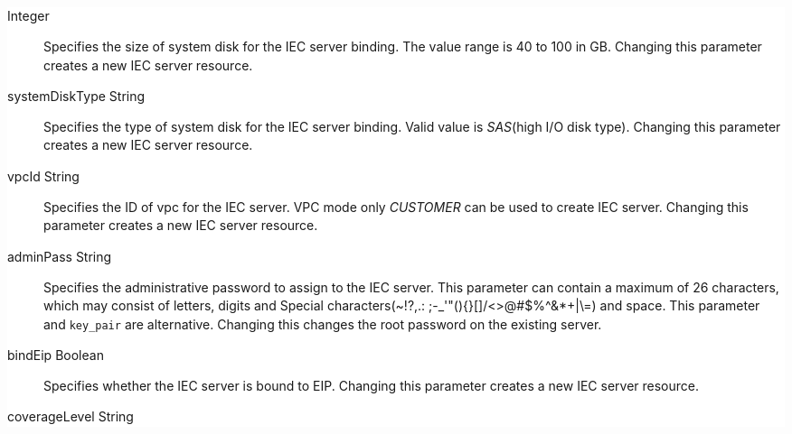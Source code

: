 </span>
        <span class="property-indicator"></span>
        <span class="property-type">Integer</span>
    </dt>
    <dd><p>Specifies the size of system disk for the IEC server binding. The
value range is 40 to 100 in GB. Changing this parameter creates a new IEC server resource.</p>
</dd><dt class="property-required property-replacement"
            title="Required">
        <span id="systemdisktype_java">
<a data-swiftype-name="resource-property" data-swiftype-type="text" href="#systemdisktype_java" style="color: inherit; text-decoration: inherit;">system<wbr>Disk<wbr>Type</a>
</span>
        <span class="property-indicator"></span>
        <span class="property-type">String</span>
    </dt>
    <dd><p>Specifies the type of system disk for the IEC server binding. Valid
value is <em>SAS</em>(high I/O disk type). Changing this parameter creates a new IEC server resource.</p>
</dd><dt class="property-required property-replacement"
            title="Required">
        <span id="vpcid_java">
<a data-swiftype-name="resource-property" data-swiftype-type="text" href="#vpcid_java" style="color: inherit; text-decoration: inherit;">vpc<wbr>Id</a>
</span>
        <span class="property-indicator"></span>
        <span class="property-type">String</span>
    </dt>
    <dd><p>Specifies the ID of vpc for the IEC server. VPC mode only <em>CUSTOMER</em> can be
used to create IEC server. Changing this parameter creates a new IEC server resource.</p>
</dd><dt class="property-optional property-replacement"
            title="Optional">
        <span id="adminpass_java">
<a data-swiftype-name="resource-property" data-swiftype-type="text" href="#adminpass_java" style="color: inherit; text-decoration: inherit;">admin<wbr>Pass</a>
</span>
        <span class="property-indicator"></span>
        <span class="property-type">String</span>
    </dt>
    <dd><p>Specifies the administrative password to assign to the IEC server. This
parameter can contain a maximum of 26 characters, which may consist of letters, digits and Special characters(~!?,.:
;-_'&quot;(){}[]/&lt;&gt;@#$%^&amp;*+|\=) and space. This parameter and <code>key_pair</code> are alternative. Changing this changes the root
password on the existing server.</p>
</dd><dt class="property-optional property-replacement"
            title="Optional">
        <span id="bindeip_java">
<a data-swiftype-name="resource-property" data-swiftype-type="text" href="#bindeip_java" style="color: inherit; text-decoration: inherit;">bind<wbr>Eip</a>
</span>
        <span class="property-indicator"></span>
        <span class="property-type">Boolean</span>
    </dt>
    <dd><p>Specifies whether the IEC server is bound to EIP. Changing this parameter
creates a new IEC server resource.</p>
</dd><dt class="property-optional property-replacement"
            title="Optional">
        <span id="coveragelevel_java">
<a data-swiftype-name="resource-property" data-swiftype-type="text" href="#coveragelevel_java" style="color: inherit; text-decoration: inherit;">coverage<wbr>Level</a>
</span>
        <span class="property-indicator"></span>
        <span class="property-type">String</span>
    </dt>